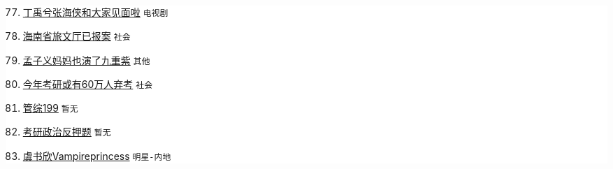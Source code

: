 77. [丁禹兮张海侠和大家见面啦](https://m.weibo.cn/search?containerid=100103type%3D1%26t%3D10%26q%3D%23%E4%B8%81%E7%A6%B9%E5%85%AE%E5%BC%A0%E6%B5%B7%E4%BE%A0%E5%92%8C%E5%A4%A7%E5%AE%B6%E8%A7%81%E9%9D%A2%E5%95%A6%23&stream_entry_id=31&isnewpage=1&extparam=seat%3D1%26c_type%3D31%26realpos%3D39%26dgr%3D0%26cate%3D5001%26band_rank%3D39%26stream_entry_id%3D31%26pos%3D39%26q%3D%2523%25E4%25B8%2581%25E7%25A6%25B9%25E5%2585%25AE%25E5%25BC%25A0%25E6%25B5%25B7%25E4%25BE%25A0%25E5%2592%258C%25E5%25A4%25A7%25E5%25AE%25B6%25E8%25A7%2581%25E9%259D%25A2%25E5%2595%25A6%2523%26lcate%3D5001%26flag%3D1%26filter_type%3Drealtimehot%26display_time%3D1734758665%26pre_seqid%3D17347586651610124623478) `电视剧` 

78. [海南省旅文厅已报案](https://m.weibo.cn/search?containerid=100103type%3D1%26t%3D10%26q%3D%23%E6%B5%B7%E5%8D%97%E7%9C%81%E6%97%85%E6%96%87%E5%8E%85%E5%B7%B2%E6%8A%A5%E6%A1%88%23&stream_entry_id=31&isnewpage=1&extparam=seat%3D1%26c_type%3D31%26realpos%3D42%26dgr%3D0%26cate%3D5001%26band_rank%3D42%26stream_entry_id%3D31%26pos%3D42%26q%3D%2523%25E6%25B5%25B7%25E5%258D%2597%25E7%259C%2581%25E6%2597%2585%25E6%2596%2587%25E5%258E%2585%25E5%25B7%25B2%25E6%258A%25A5%25E6%25A1%2588%2523%26lcate%3D5001%26flag%3D0%26filter_type%3Drealtimehot%26display_time%3D1734758665%26pre_seqid%3D17347586651610124623478) `社会` 

79. [孟子义妈妈也演了九重紫](https://m.weibo.cn/search?containerid=100103type%3D1%26t%3D10%26q%3D%E5%AD%9F%E5%AD%90%E4%B9%89%E5%A6%88%E5%A6%88%E4%B9%9F%E6%BC%94%E4%BA%86%E4%B9%9D%E9%87%8D%E7%B4%AB&stream_entry_id=31&isnewpage=1&extparam=seat%3D1%26c_type%3D31%26realpos%3D43%26dgr%3D0%26cate%3D5001%26band_rank%3D43%26stream_entry_id%3D31%26pos%3D43%26q%3D%25E5%25AD%259F%25E5%25AD%2590%25E4%25B9%2589%25E5%25A6%2588%25E5%25A6%2588%25E4%25B9%259F%25E6%25BC%2594%25E4%25BA%2586%25E4%25B9%259D%25E9%2587%258D%25E7%25B4%25AB%26lcate%3D5001%26flag%3D0%26filter_type%3Drealtimehot%26display_time%3D1734758665%26pre_seqid%3D17347586651610124623478) `其他` 

80. [今年考研或有60万人弃考](https://m.weibo.cn/search?containerid=100103type%3D1%26t%3D10%26q%3D%23%E4%BB%8A%E5%B9%B4%E8%80%83%E7%A0%94%E6%88%96%E6%9C%8960%E4%B8%87%E4%BA%BA%E5%BC%83%E8%80%83%23&stream_entry_id=31&isnewpage=1&extparam=seat%3D1%26c_type%3D31%26realpos%3D44%26dgr%3D0%26cate%3D5001%26band_rank%3D44%26stream_entry_id%3D31%26pos%3D44%26q%3D%2523%25E4%25BB%258A%25E5%25B9%25B4%25E8%2580%2583%25E7%25A0%2594%25E6%2588%2596%25E6%259C%258960%25E4%25B8%2587%25E4%25BA%25BA%25E5%25BC%2583%25E8%2580%2583%2523%26lcate%3D5001%26flag%3D0%26filter_type%3Drealtimehot%26display_time%3D1734758665%26pre_seqid%3D17347586651610124623478) `社会` 

81. [管综199](https://m.weibo.cn/search?containerid=100103type%3D1%26t%3D10%26q%3D%E7%AE%A1%E7%BB%BC199&stream_entry_id=31&isnewpage=1&extparam=seat%3D1%26c_type%3D31%26realpos%3D45%26dgr%3D0%26cate%3D5001%26band_rank%3D45%26stream_entry_id%3D31%26pos%3D45%26q%3D%25E7%25AE%25A1%25E7%25BB%25BC199%26lcate%3D5001%26flag%3D1%26filter_type%3Drealtimehot%26display_time%3D1734758665%26pre_seqid%3D17347586651610124623478) `暂无` 

82. [考研政治反押题](https://m.weibo.cn/search?containerid=100103type%3D1%26t%3D10%26q%3D%E8%80%83%E7%A0%94%E6%94%BF%E6%B2%BB%E5%8F%8D%E6%8A%BC%E9%A2%98&stream_entry_id=31&isnewpage=1&extparam=seat%3D1%26c_type%3D31%26realpos%3D46%26dgr%3D0%26cate%3D5001%26band_rank%3D46%26stream_entry_id%3D31%26pos%3D46%26q%3D%25E8%2580%2583%25E7%25A0%2594%25E6%2594%25BF%25E6%25B2%25BB%25E5%258F%258D%25E6%258A%25BC%25E9%25A2%2598%26lcate%3D5001%26flag%3D1%26filter_type%3Drealtimehot%26display_time%3D1734758665%26pre_seqid%3D17347586651610124623478) `暂无` 

83. [虞书欣Vampireprincess](https://m.weibo.cn/search?containerid=100103type%3D1%26t%3D10%26q%3D%23%E8%99%9E%E4%B9%A6%E6%AC%A3Vampireprincess%23&stream_entry_id=31&isnewpage=1&extparam=seat%3D1%26c_type%3D31%26realpos%3D47%26dgr%3D0%26cate%3D5001%26band_rank%3D47%26stream_entry_id%3D31%26pos%3D47%26q%3D%2523%25E8%2599%259E%25E4%25B9%25A6%25E6%25AC%25A3Vampireprincess%2523%26lcate%3D5001%26flag%3D1%26filter_type%3Drealtimehot%26display_time%3D1734758665%26pre_seqid%3D17347586651610124623478) `明星-内地` 

